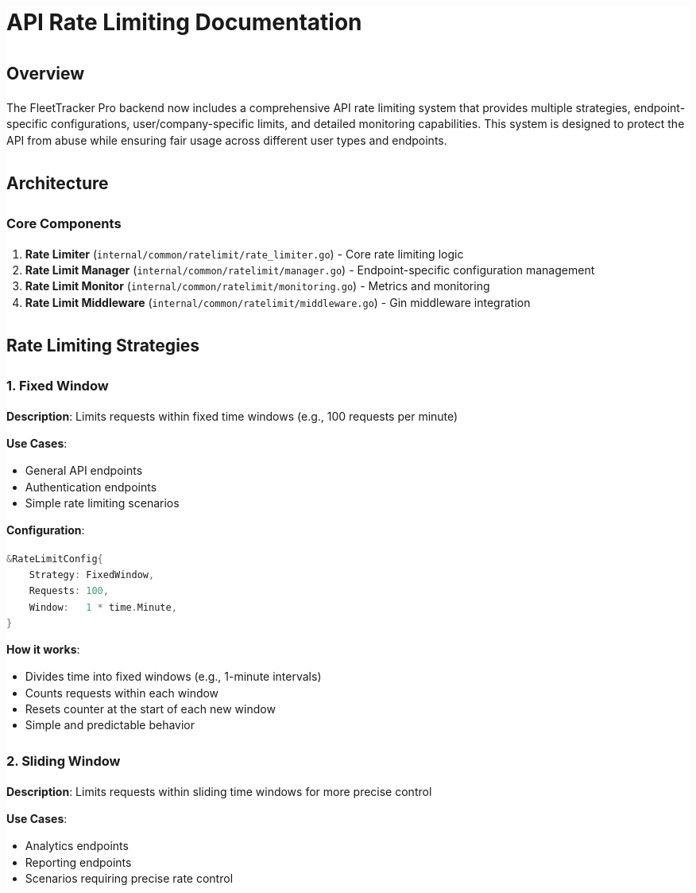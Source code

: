 # API Rate Limiting Documentation

## Overview

The FleetTracker Pro backend now includes a comprehensive API rate limiting system that provides multiple strategies, endpoint-specific configurations, user/company-specific limits, and detailed monitoring capabilities. This system is designed to protect the API from abuse while ensuring fair usage across different user types and endpoints.

## Architecture

### Core Components

1. **Rate Limiter** (`internal/common/ratelimit/rate_limiter.go`) - Core rate limiting logic
2. **Rate Limit Manager** (`internal/common/ratelimit/manager.go`) - Endpoint-specific configuration management
3. **Rate Limit Monitor** (`internal/common/ratelimit/monitoring.go`) - Metrics and monitoring
4. **Rate Limit Middleware** (`internal/common/ratelimit/middleware.go`) - Gin middleware integration

## Rate Limiting Strategies

### 1. Fixed Window

**Description**: Limits requests within fixed time windows (e.g., 100 requests per minute)

**Use Cases**: 
- General API endpoints
- Authentication endpoints
- Simple rate limiting scenarios

**Configuration**:
```go
&RateLimitConfig{
    Strategy: FixedWindow,
    Requests: 100,
    Window:   1 * time.Minute,
}
```

**How it works**:
- Divides time into fixed windows (e.g., 1-minute intervals)
- Counts requests within each window
- Resets counter at the start of each new window
- Simple and predictable behavior

### 2. Sliding Window

**Description**: Limits requests within sliding time windows for more precise control

**Use Cases**:
- Analytics endpoints
- Reporting endpoints
- Scenarios requiring precise rate control
